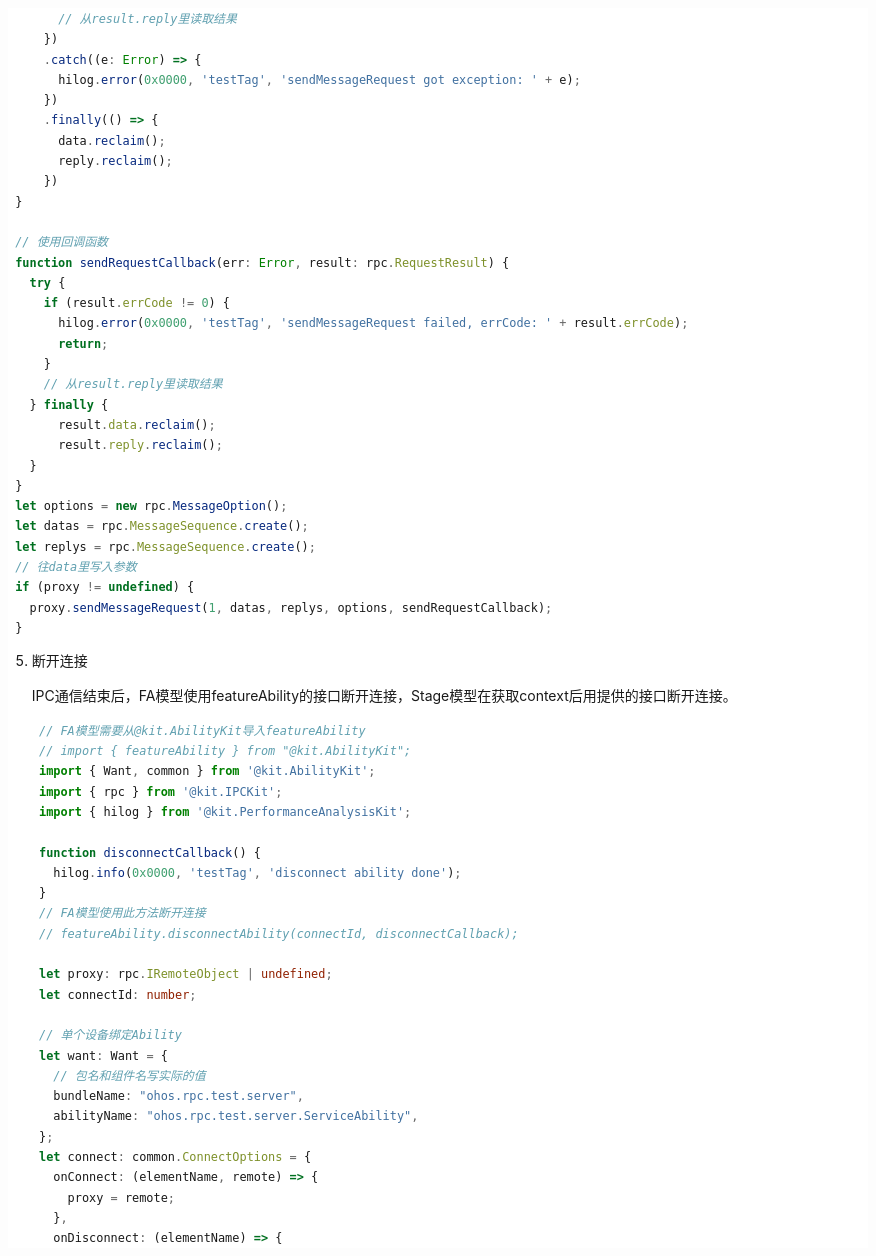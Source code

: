    ```ts
          // 从result.reply里读取结果
        })
        .catch((e: Error) => {
          hilog.error(0x0000, 'testTag', 'sendMessageRequest got exception: ' + e);
        })
        .finally(() => {
          data.reclaim();
          reply.reclaim();
        })
    }

    // 使用回调函数
    function sendRequestCallback(err: Error, result: rpc.RequestResult) {
      try {
        if (result.errCode != 0) {
          hilog.error(0x0000, 'testTag', 'sendMessageRequest failed, errCode: ' + result.errCode);
          return;
        }
        // 从result.reply里读取结果
      } finally {
          result.data.reclaim();
          result.reply.reclaim();
      }
    }
    let options = new rpc.MessageOption();
    let datas = rpc.MessageSequence.create();
    let replys = rpc.MessageSequence.create();
    // 往data里写入参数
    if (proxy != undefined) {
      proxy.sendMessageRequest(1, datas, replys, options, sendRequestCallback);
    }
   ```

5. 断开连接

   IPC通信结束后，FA模型使用featureAbility的接口断开连接，Stage模型在获取context后用提供的接口断开连接。

   ```ts
    // FA模型需要从@kit.AbilityKit导入featureAbility
    // import { featureAbility } from "@kit.AbilityKit";
    import { Want, common } from '@kit.AbilityKit';
    import { rpc } from '@kit.IPCKit';
    import { hilog } from '@kit.PerformanceAnalysisKit';

    function disconnectCallback() {
      hilog.info(0x0000, 'testTag', 'disconnect ability done');
    }
    // FA模型使用此方法断开连接
    // featureAbility.disconnectAbility(connectId, disconnectCallback);

    let proxy: rpc.IRemoteObject | undefined;
    let connectId: number;

    // 单个设备绑定Ability
    let want: Want = {
      // 包名和组件名写实际的值
      bundleName: "ohos.rpc.test.server",
      abilityName: "ohos.rpc.test.server.ServiceAbility",
    };
    let connect: common.ConnectOptions = {
      onConnect: (elementName, remote) => {
        proxy = remote;
      },
      onDisconnect: (elementName) => {
   ```